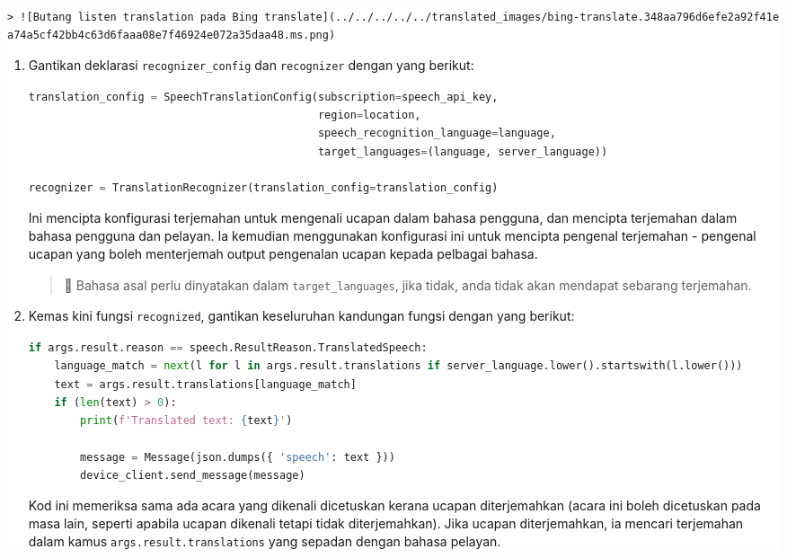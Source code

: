     > ![Butang listen translation pada Bing translate](../../../../../translated_images/bing-translate.348aa796d6efe2a92f41ea74a5cf42bb4c63d6faaa08e7f46924e072a35daa48.ms.png)

1. Gantikan deklarasi `recognizer_config` dan `recognizer` dengan yang berikut:

    ```python
    translation_config = SpeechTranslationConfig(subscription=speech_api_key,
                                                 region=location,
                                                 speech_recognition_language=language,
                                                 target_languages=(language, server_language))
    
    recognizer = TranslationRecognizer(translation_config=translation_config)
    ```

    Ini mencipta konfigurasi terjemahan untuk mengenali ucapan dalam bahasa pengguna, dan mencipta terjemahan dalam bahasa pengguna dan pelayan. Ia kemudian menggunakan konfigurasi ini untuk mencipta pengenal terjemahan - pengenal ucapan yang boleh menterjemah output pengenalan ucapan kepada pelbagai bahasa.

    > 💁 Bahasa asal perlu dinyatakan dalam `target_languages`, jika tidak, anda tidak akan mendapat sebarang terjemahan.

1. Kemas kini fungsi `recognized`, gantikan keseluruhan kandungan fungsi dengan yang berikut:

    ```python
    if args.result.reason == speech.ResultReason.TranslatedSpeech:
        language_match = next(l for l in args.result.translations if server_language.lower().startswith(l.lower()))
        text = args.result.translations[language_match]
        if (len(text) > 0):
            print(f'Translated text: {text}')
    
            message = Message(json.dumps({ 'speech': text }))
            device_client.send_message(message)
    ```

    Kod ini memeriksa sama ada acara yang dikenali dicetuskan kerana ucapan diterjemahkan (acara ini boleh dicetuskan pada masa lain, seperti apabila ucapan dikenali tetapi tidak diterjemahkan). Jika ucapan diterjemahkan, ia mencari terjemahan dalam kamus `args.result.translations` yang sepadan dengan bahasa pelayan.
